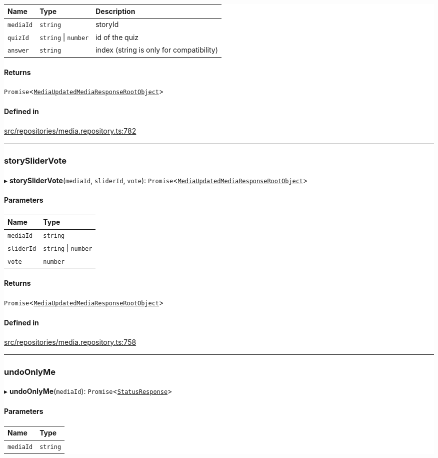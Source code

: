 | Name | Type | Description |
| :------ | :------ | :------ |
| `mediaId` | `string` | storyId |
| `quizId` | `string` \| `number` | id of the quiz |
| `answer` | `string` | index (string is only for compatibility) |

#### Returns

`Promise`<[`MediaUpdatedMediaResponseRootObject`](../../interfaces/responses/MediaUpdatedMediaResponseRootObject.md)\>

#### Defined in

[src/repositories/media.repository.ts:782](https://github.com/Nerixyz/instagram-private-api/blob/b3351b9/src/repositories/media.repository.ts#L782)

___

### storySliderVote

▸ **storySliderVote**(`mediaId`, `sliderId`, `vote`): `Promise`<[`MediaUpdatedMediaResponseRootObject`](../../interfaces/responses/MediaUpdatedMediaResponseRootObject.md)\>

#### Parameters

| Name | Type |
| :------ | :------ |
| `mediaId` | `string` |
| `sliderId` | `string` \| `number` |
| `vote` | `number` |

#### Returns

`Promise`<[`MediaUpdatedMediaResponseRootObject`](../../interfaces/responses/MediaUpdatedMediaResponseRootObject.md)\>

#### Defined in

[src/repositories/media.repository.ts:758](https://github.com/Nerixyz/instagram-private-api/blob/b3351b9/src/repositories/media.repository.ts#L758)

___

### undoOnlyMe

▸ **undoOnlyMe**(`mediaId`): `Promise`<[`StatusResponse`](../../interfaces/responses/StatusResponse.md)\>

#### Parameters

| Name | Type |
| :------ | :------ |
| `mediaId` | `string` |

